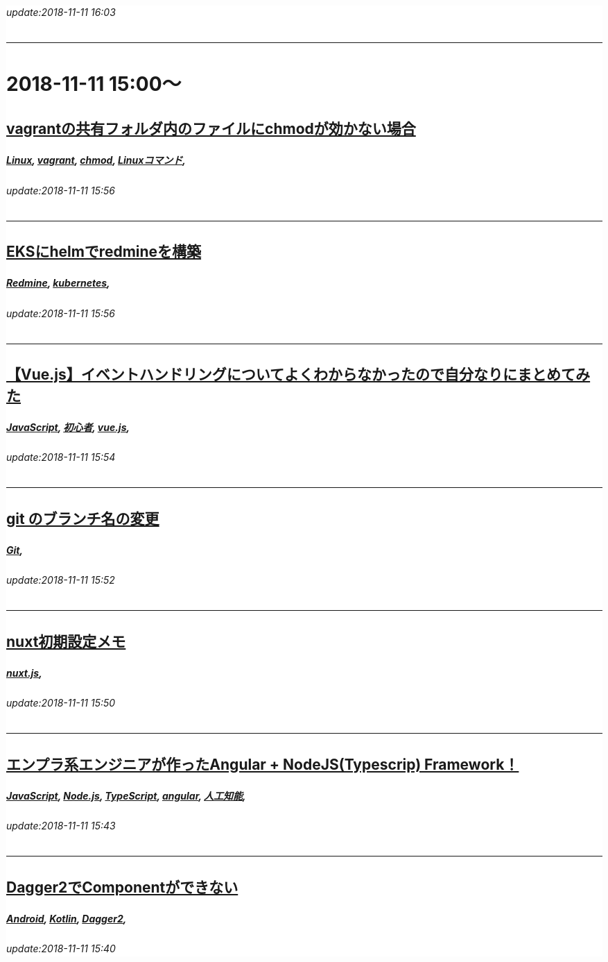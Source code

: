 ###### update:2018-11-11 16:03
---




# 2018-11-11 15:00～
## [vagrantの共有フォルダ内のファイルにchmodが効かない場合](https://qiita.com/tatsuo-iriyama/items/4e62180ba453d475d258)
##### [Linux](https://qiita.com/tags/Linux), [vagrant](https://qiita.com/tags/vagrant), [chmod](https://qiita.com/tags/chmod), [Linuxコマンド](https://qiita.com/tags/Linuxコマンド), 
###### update:2018-11-11 15:56
---
## [EKSにhelmでredmineを構築](https://qiita.com/paper2/items/e00b24949e14e5999be8)
##### [Redmine](https://qiita.com/tags/Redmine), [kubernetes](https://qiita.com/tags/kubernetes), 
###### update:2018-11-11 15:56
---
## [【Vue.js】イベントハンドリングについてよくわからなかったので自分なりにまとめてみた](https://qiita.com/b1san/items/6bc0be17cd6ed687520c)
##### [JavaScript](https://qiita.com/tags/JavaScript), [初心者](https://qiita.com/tags/初心者), [vue.js](https://qiita.com/tags/vue.js), 
###### update:2018-11-11 15:54
---
## [git のブランチ名の変更](https://qiita.com/f0o0o/items/4ee8c1e9229472ca0c87)
##### [Git](https://qiita.com/tags/Git), 
###### update:2018-11-11 15:52
---
## [nuxt初期設定メモ](https://qiita.com/you8/items/a45c5eb0eb5672722ee0)
##### [nuxt.js](https://qiita.com/tags/nuxt.js), 
###### update:2018-11-11 15:50
---
## [エンプラ系エンジニアが作ったAngular + NodeJS(Typescrip) Framework！](https://qiita.com/tsunaki/items/915365a6eb735d5a26a7)
##### [JavaScript](https://qiita.com/tags/JavaScript), [Node.js](https://qiita.com/tags/Node.js), [TypeScript](https://qiita.com/tags/TypeScript), [angular](https://qiita.com/tags/angular), [人工知能](https://qiita.com/tags/人工知能), 
###### update:2018-11-11 15:43
---
## [Dagger2でComponentができない](https://qiita.com/SYABU555/items/44027b556fb96945c8b3)
##### [Android](https://qiita.com/tags/Android), [Kotlin](https://qiita.com/tags/Kotlin), [Dagger2](https://qiita.com/tags/Dagger2), 
###### update:2018-11-11 15:40